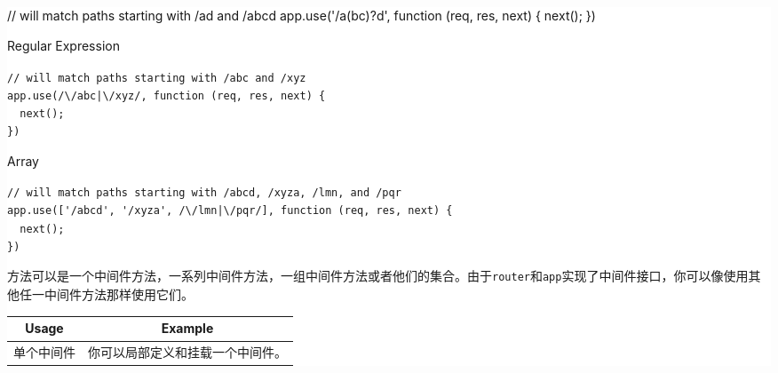 <span class="token comment" spellcheck="true">// will match paths starting with /ad and /abcd
</span>app<span class="token punctuation">.</span><span class="token function">use<span class="token punctuation">(</span></span><span class="token string">'/a(bc)?d'</span><span class="token punctuation">,</span> <span class="token keyword">function</span> <span class="token punctuation">(</span>req<span class="token punctuation">,</span> res<span class="token punctuation">,</span> next<span class="token punctuation">)</span> <span class="token punctuation">{</span>
  <span class="token function">next<span class="token punctuation">(</span></span><span class="token punctuation">)</span><span class="token punctuation">;</span>
<span class="token punctuation">}</span><span class="token punctuation">)</span></code></pre>
</td>
</tr>
<tr>
<td>Regular Expression</td>
<td>
<pre class="  language-javascript"><code class="  language-javascript"><span class="token comment" spellcheck="true">// will match paths starting with /abc and /xyz
</span>app<span class="token punctuation">.</span><span class="token function">use<span class="token punctuation">(</span></span><span class="token regex">/\/abc|\/xyz/</span><span class="token punctuation">,</span> <span class="token keyword">function</span> <span class="token punctuation">(</span>req<span class="token punctuation">,</span> res<span class="token punctuation">,</span> next<span class="token punctuation">)</span> <span class="token punctuation">{</span>
  <span class="token function">next<span class="token punctuation">(</span></span><span class="token punctuation">)</span><span class="token punctuation">;</span>
<span class="token punctuation">}</span><span class="token punctuation">)</span></code></pre>
</td>
</tr>
<tr>
<td>Array</td>
<td>
<pre class="  language-javascript"><code class="  language-javascript"><span class="token comment" spellcheck="true">// will match paths starting with /abcd, /xyza, /lmn, and /pqr
</span>app<span class="token punctuation">.</span><span class="token function">use<span class="token punctuation">(</span></span><span class="token punctuation">[</span><span class="token string">'/abcd'</span><span class="token punctuation">,</span> <span class="token string">'/xyza'</span><span class="token punctuation">,</span> <span class="token operator">/</span>\<span class="token operator">/</span>lmn<span class="token operator">|</span>\<span class="token operator">/</span>pqr<span class="token operator">/</span><span class="token punctuation">]</span><span class="token punctuation">,</span> <span class="token keyword">function</span> <span class="token punctuation">(</span>req<span class="token punctuation">,</span> res<span class="token punctuation">,</span> next<span class="token punctuation">)</span> <span class="token punctuation">{</span>
  <span class="token function">next<span class="token punctuation">(</span></span><span class="token punctuation">)</span><span class="token punctuation">;</span>
<span class="token punctuation">}</span><span class="token punctuation">)</span></code></pre>
</td>
</tr>
</tbody>
</table>

方法可以是一个中间件方法，一系列中间件方法，一组中间件方法或者他们的集合。由于`router`和`app`实现了中间件接口，你可以像使用其他任一中间件方法那样使用它们。
<table>
<thead>
<tr>
<th>Usage</th>
<th>Example</th>
</tr>
</thead>
<tbody>
<tr>
<td>单个中间件</td>
<td>你可以局部定义和挂载一个中间件。

  [1]: https://github.com/expressjs/serve-static?_ga=1.1179825.1201680737.1446005628
  [2]: https://www.npmjs.org/package/ms
  [3]: http://expressjs.com/starter/static-files.html
  [4]: http://expressjs.com/4x/api.html#app.METHOD
  [5]: http://expressjs.com/4x/api.html#app.param
  [6]: http://expressjs.com/4x/api.html#app.route
  [7]: http://expressjs.com/4x/api.html#app.render
  [8]: http://expressjs.com/4x/api.html#app.engine
  [9]: http://expressjs.com/4x/api.html#app.settings.table
  [10]: http://expressjs.com/4x/api.html#req.app
  [11]: http://expressjs.com/4x/api.html#req.baseUrl
  [12]: http://expressjs.com/guide/routing.html
  [13]: http://expressjs.com/4x/api.html#app.settings.table
  [14]: http://expressjs.com/4x/api.html#app.settings.table
  [15]: http://expressjs.com/4x/api.html#app.settings.table
  [16]: http://expressjs.com/4x/api.html#app.settings.table
  [17]: https://github.com/tj/consolidate.js?_ga=1.260760333.1201680737.1446005628
  [18]: http://expressjs.com/4x/api.html#app.settings.table
  [19]: http://expressjs.com/guide/routing.html
  [20]: http://nodejs.org/api/http.html#http_server_listen_port_hostname_backlog_callback
  [21]: http://expressjs.com/guide/routing.html
  [22]: http://expressjs.com/guide/routing.html
  [23]: http://expressjs.com/guide/routing.html
  [24]: http://expressjs.com/4x/api.html#app.settings.table
  [25]: http://expressjs.com/4x/api.html#etag.options.table
  [26]: http://en.wikipedia.org/wiki/HTTP_ETag
  [27]: http://nodejs.org/api/querystring.html
  [28]: http://expressjs.com/4x/api.html#trust.proxy.options.table
  [29]: http://expressjs.com/guide/behind-proxies.html
  [30]: https://www.npmjs.org/package/etag
  [31]: http://expressjs.com/guide/using-middleware.html
  [32]: http://expressjs.com/4x/api.html#app.mountpath
  [33]: https://github.com/expressjs/cookie-parser?_ga=1.268562033.1201680737.1446005628
  [34]: https://nodejs.org/api/http.html#http_message_url
  [35]: http://expressjs.com/4x/api.html#app.use
  [36]: https://github.com/expressjs/cookie-parser?_ga=1.25372221.1201680737.1446005628
  [37]: http://expressjs.com/4x/api.html#req.fresh
  [38]: https://github.com/expressjs/accepts?_ga=1.88139675.1201680737.1446005628